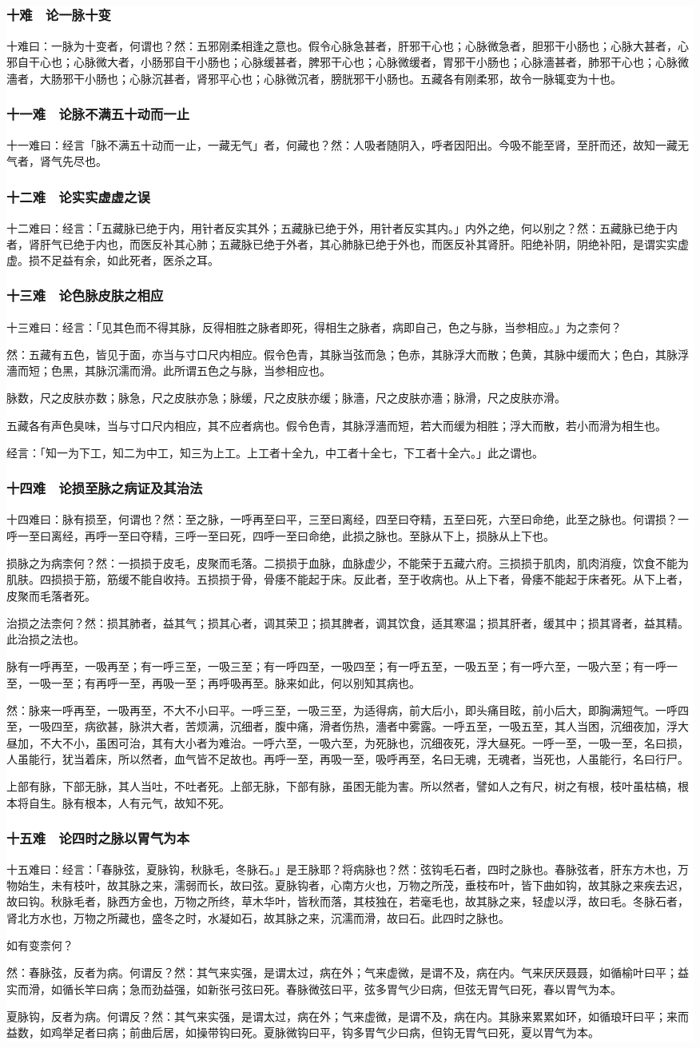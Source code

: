 ### 十难　论一脉十变  

十难曰：一脉为十变者，何谓也？然：五邪刚柔相逢之意也。假令心脉急甚者，肝邪干心也；心脉微急者，胆邪干小肠也；心脉大甚者，心邪自干心也；心脉微大者，小肠邪自干小肠也；心脉缓甚者，脾邪干心也；心脉微缓者，胃邪干小肠也；心脉濇甚者，肺邪干心也；心脉微濇者，大肠邪干小肠也；心脉沉甚者，肾邪平心也；心脉微沉者，膀胱邪干小肠也。五藏各有刚柔邪，故令一脉辄变为十也。  

### 十一难　论脉不满五十动而一止  

十一难曰：经言「脉不满五十动而一止，一藏无气」者，何藏也？然：人吸者随阴入，呼者因阳出。今吸不能至肾，至肝而还，故知一藏无气者，肾气先尽也。  

### 十二难　论实实虚虚之误  

十二难曰：经言：「五藏脉已绝于内，用针者反实其外；五藏脉已绝于外，用针者反实其内。」内外之绝，何以别之？然：五藏脉已绝于内者，肾肝气已绝于内也，而医反补其心肺；五藏脉已绝于外者，其心肺脉已绝于外也，而医反补其肾肝。阳绝补阴，阴绝补阳，是谓实实虚虚。损不足益有余，如此死者，医杀之耳。  

### 十三难　论色脉皮肤之相应  

十三难曰：经言：「见其色而不得其脉，反得相胜之脉者即死，得相生之脉者，病即自己，色之与脉，当参相应。」为之柰何？  

然：五藏有五色，皆见于面，亦当与寸口尺内相应。假令色青，其脉当弦而急；色赤，其脉浮大而散；色黄，其脉中缓而大；色白，其脉浮濇而短；色黑，其脉沉濡而滑。此所谓五色之与脉，当参相应也。  

脉数，尺之皮肤亦数；脉急，尺之皮肤亦急；脉缓，尺之皮肤亦缓；脉濇，尺之皮肤亦濇；脉滑，尺之皮肤亦滑。  

五藏各有声色臭味，当与寸口尺内相应，其不应者病也。假令色青，其脉浮濇而短，若大而缓为相胜；浮大而散，若小而滑为相生也。  

经言：「知一为下工，知二为中工，知三为上工。上工者十全九，中工者十全七，下工者十全六。」此之谓也。  

### 十四难　论损至脉之病证及其治法  

十四难曰：脉有损至，何谓也？然：至之脉，一呼再至曰平，三至曰离经，四至曰夺精，五至曰死，六至曰命绝，此至之脉也。何谓损？一呼一至曰离经，再呼一至曰夺精，三呼一至曰死，四呼一至曰命绝，此损之脉也。至脉从下上，损脉从上下也。  

损脉之为病柰何？然：一损损于皮毛，皮聚而毛落。二损损于血脉，血脉虚少，不能荣于五藏六府。三损损于肌肉，肌肉消瘦，饮食不能为肌肤。四损损于筋，筋缓不能自收持。五损损于骨，骨痿不能起于床。反此者，至于收病也。从上下者，骨痿不能起于床者死。从下上者，皮聚而毛落者死。  

治损之法柰何？然：损其肺者，益其气；损其心者，调其荣卫；损其脾者，调其饮食，适其寒温；损其肝者，缓其中；损其肾者，益其精。此治损之法也。  

脉有一呼再至，一吸再至；有一呼三至，一吸三至；有一呼四至，一吸四至；有一呼五至，一吸五至；有一呼六至，一吸六至；有一呼一至，一吸一至；有再呼一至，再吸一至；再呼吸再至。脉来如此，何以别知其病也。  

然：脉来一呼再至，一吸再至，不大不小曰平。一呼三至，一吸三至，为适得病，前大后小，即头痛目眩，前小后大，即胸满短气。一呼四至，一吸四至，病欲甚，脉洪大者，苦烦满，沉细者，腹中痛，滑者伤热，濇者中雾露。一呼五至，一吸五至，其人当困，沉细夜加，浮大昼加，不大不小，虽困可治，其有大小者为难治。一呼六至，一吸六至，为死脉也，沉细夜死，浮大昼死。一呼一至，一吸一至，名曰损，人虽能行，犹当着床，所以然者，血气皆不足故也。再呼一至，再吸一至，吸呼再至，名曰无魂，无魂者，当死也，人虽能行，名曰行尸。  

上部有脉，下部无脉，其人当吐，不吐者死。上部无脉，下部有脉，虽困无能为害。所以然者，譬如人之有尺，树之有根，枝叶虽枯槁，根本将自生。脉有根本，人有元气，故知不死。  

### 十五难　论四时之脉以胃气为本  

十五难曰：经言：「春脉弦，夏脉钩，秋脉毛，冬脉石。」是王脉耶？将病脉也？然：弦钩毛石者，四时之脉也。春脉弦者，肝东方木也，万物始生，未有枝叶，故其脉之来，濡弱而长，故曰弦。夏脉钩者，心南方火也，万物之所茂，垂枝布叶，皆下曲如钩，故其脉之来疾去迟，故曰钩。秋脉毛者，脉西方金也，万物之所终，草木华叶，皆秋而落，其枝独在，若毫毛也，故其脉之来，轻虚以浮，故曰毛。冬脉石者，肾北方水也，万物之所藏也，盛冬之时，水凝如石，故其脉之来，沉濡而滑，故曰石。此四时之脉也。  

如有变柰何？  

然：春脉弦，反者为病。何谓反？然：其气来实强，是谓太过，病在外；气来虚微，是谓不及，病在内。气来厌厌聂聂，如循榆叶曰平；益实而滑，如循长竿曰病；急而劲益强，如新张弓弦曰死。春脉微弦曰平，弦多胃气少曰病，但弦无胃气曰死，春以胃气为本。  

夏脉钩，反者为病。何谓反？然：其气来实强，是谓太过，病在外；气来虚微，是谓不及，病在内。其脉来累累如环，如循琅玕曰平；来而益数，如鸡举足者曰病；前曲后居，如操带钩曰死。夏脉微钩曰平，钩多胃气少曰病，但钩无胃气曰死，夏以胃气为本。  
